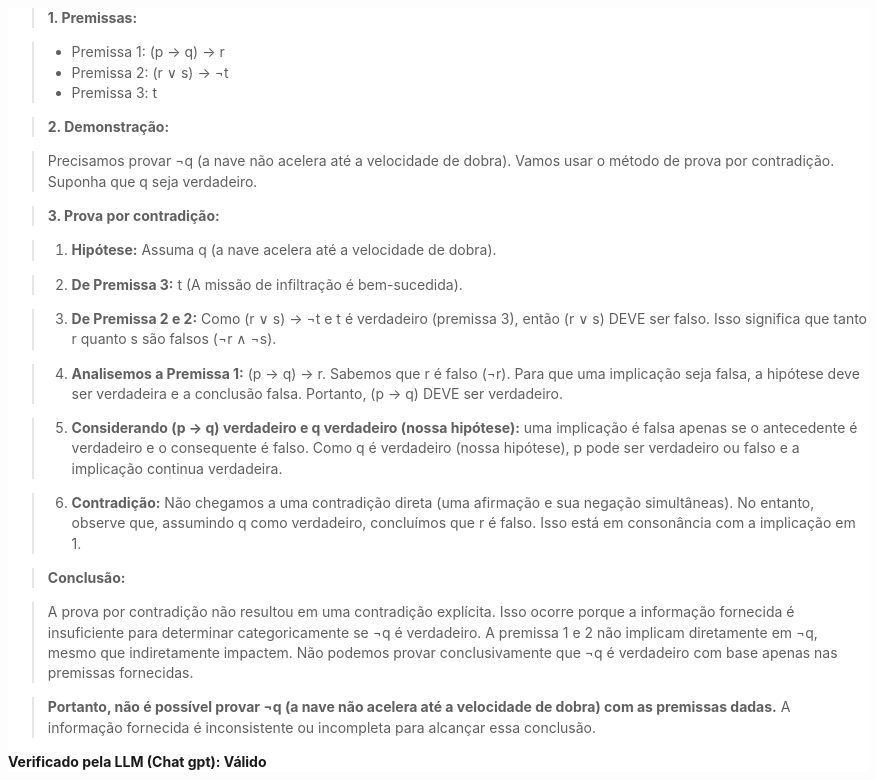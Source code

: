 > **1. Premissas:**

> * Premissa 1: (p → q) → r
> * Premissa 2: (r ∨ s) → ¬t
> * Premissa 3: t

> **2. Demonstração:**

> Precisamos provar ¬q (a nave não acelera até a velocidade de dobra).  Vamos usar o método de prova por contradição.  Suponha que q seja verdadeiro.

> **3. Prova por contradição:**

> 1. **Hipótese:** Assuma q (a nave acelera até a velocidade de dobra).

> 2. **De Premissa 3:** t (A missão de infiltração é bem-sucedida).

> 3. **De Premissa 2 e 2:**  Como (r ∨ s) → ¬t  e t é verdadeiro (premissa 3), então (r ∨ s) DEVE ser falso. Isso significa que tanto r quanto s são falsos (¬r ∧ ¬s).

> 4. **Analisemos a Premissa 1:** (p → q) → r. Sabemos que r é falso (¬r). Para que uma implicação seja falsa, a hipótese deve ser verdadeira e a conclusão falsa.  Portanto, (p → q) DEVE ser verdadeiro.

> 5. **Considerando (p → q) verdadeiro e q verdadeiro (nossa hipótese):** uma implicação é falsa apenas se o antecedente é verdadeiro e o consequente é falso. Como q é verdadeiro (nossa hipótese), p pode ser verdadeiro ou falso e a implicação continua verdadeira.

> 6. **Contradição:**  Não chegamos a uma contradição direta (uma afirmação e sua negação simultâneas).  No entanto, observe que, assumindo q como verdadeiro, concluímos que r é falso.  Isso está em consonância com a implicação em 1.

> **Conclusão:**

> A prova por contradição não resultou em uma contradição explícita. Isso ocorre porque a informação fornecida é insuficiente para determinar categoricamente se ¬q é verdadeiro. A premissa 1 e 2 não implicam diretamente em ¬q, mesmo que indiretamente impactem.  Não podemos provar conclusivamente que ¬q é verdadeiro com base apenas nas premissas fornecidas.

> **Portanto, não é possível provar ¬q (a nave não acelera até a velocidade de dobra) com as premissas dadas.**  A informação fornecida é inconsistente ou incompleta para alcançar essa conclusão.

**Verificado pela LLM (Chat gpt): Válido**